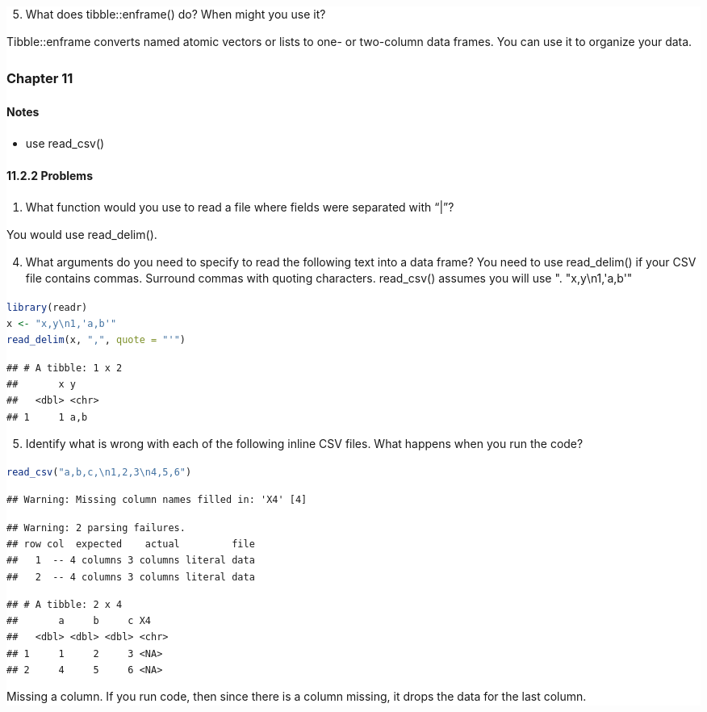 5. What does tibble::enframe() do? When might you use it?

Tibble::enframe converts named atomic vectors or lists to one- or two-column data frames. You can use it to organize your data. 

### Chapter 11

#### Notes
 - use read_csv()

#### 11.2.2 Problems 
1. What function would you use to read a file where fields were separated with
“|”?

You would use read_delim(). 

4. What arguments do you need to specify to read the following text into a data frame? You need to use read_delim() if your CSV file contains commas. Surround commas with quoting characters. read_csv() assumes you will use ". 
"x,y\n1,'a,b'"


```r
library(readr)
x <- "x,y\n1,'a,b'"
read_delim(x, ",", quote = "'")
```

```
## # A tibble: 1 x 2
##       x y    
##   <dbl> <chr>
## 1     1 a,b
```
5. Identify what is wrong with each of the following inline CSV files. What happens when you run the code?

```r
read_csv("a,b,c,\n1,2,3\n4,5,6")
```

```
## Warning: Missing column names filled in: 'X4' [4]
```

```
## Warning: 2 parsing failures.
## row col  expected    actual         file
##   1  -- 4 columns 3 columns literal data
##   2  -- 4 columns 3 columns literal data
```

```
## # A tibble: 2 x 4
##       a     b     c X4   
##   <dbl> <dbl> <dbl> <chr>
## 1     1     2     3 <NA> 
## 2     4     5     6 <NA>
```
Missing a column. If you run code, then since there is a column missing, it drops the data for the last column. 
